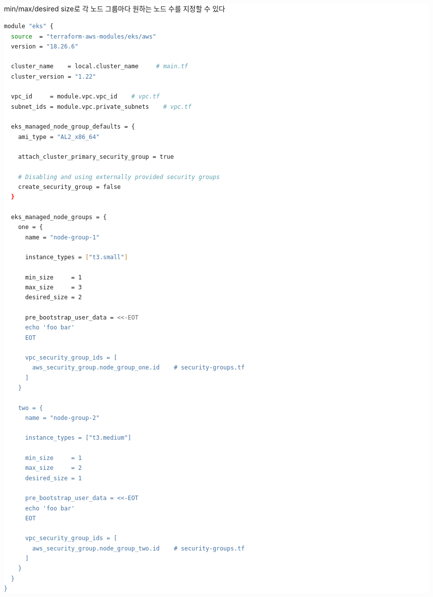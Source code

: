 min/max/desired size로 각 노드 그룹마다 원하는 노드 수를 지정할 수 있다

```bash
module "eks" {
  source  = "terraform-aws-modules/eks/aws"
  version = "18.26.6"

  cluster_name    = local.cluster_name     # main.tf
  cluster_version = "1.22"

  vpc_id     = module.vpc.vpc_id    # vpc.tf
  subnet_ids = module.vpc.private_subnets    # vpc.tf

  eks_managed_node_group_defaults = {
    ami_type = "AL2_x86_64"

    attach_cluster_primary_security_group = true

    # Disabling and using externally provided security groups
    create_security_group = false
  }

  eks_managed_node_groups = {
    one = {
      name = "node-group-1"

      instance_types = ["t3.small"]

      min_size     = 1
      max_size     = 3
      desired_size = 2

      pre_bootstrap_user_data = <<-EOT
      echo 'foo bar'
      EOT

      vpc_security_group_ids = [
        aws_security_group.node_group_one.id    # security-groups.tf
      ]
    }

    two = {
      name = "node-group-2"

      instance_types = ["t3.medium"]

      min_size     = 1
      max_size     = 2
      desired_size = 1

      pre_bootstrap_user_data = <<-EOT
      echo 'foo bar'
      EOT

      vpc_security_group_ids = [
        aws_security_group.node_group_two.id    # security-groups.tf
      ]
    }
  }
}
```
